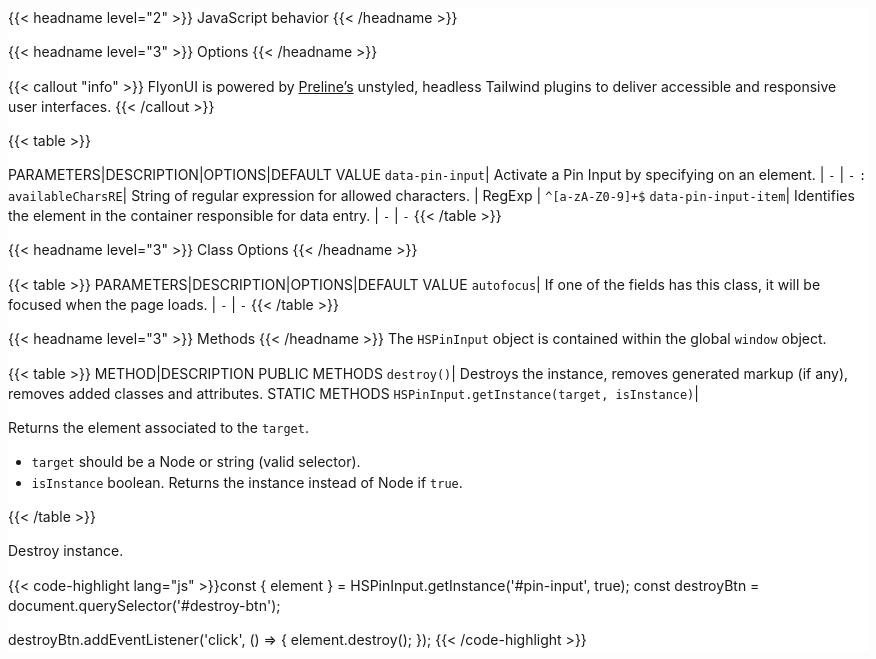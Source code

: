 

{{< headname level="2" >}} JavaScript behavior {{< /headname >}}



{{< headname level="3" >}} Options {{< /headname >}}

{{< callout "info" >}}
FlyonUI is powered by <a href="https://preline.co/plugins/html/pin-input.html" target="_blank" class="link link-primary font-semibold">Preline’s</a> unstyled, headless Tailwind plugins to deliver accessible and responsive user interfaces.
{{< /callout >}}



{{< table >}}

PARAMETERS|DESCRIPTION|OPTIONS|DEFAULT VALUE
<span class="text-nowrap">`data-pin-input`</span>| <span class="text-pretty">Activate a Pin Input by specifying on an element. | `-` | `-`
<span class="text-nowrap">`:availableCharsRE`</span>| <span class="text-pretty">String of regular expression for allowed characters. | RegExp | <code class="text-nowrap">^[a-zA-Z0-9]+$</code>
<span class="text-nowrap">`data-pin-input-item`</span>| <span class="text-pretty">Identifies the element in the container responsible for data entry. | `-` | `-`
{{< /table >}}


{{< headname level="3" >}} Class Options {{< /headname >}}

{{< table >}}
PARAMETERS|DESCRIPTION|OPTIONS|DEFAULT VALUE
<span class="text-nowrap">`autofocus`</span>| <span class="text-pretty"> If one of the fields has this class, it will be focused when the page loads. | `-` | `-`
{{< /table >}}



{{< headname level="3" >}} Methods {{< /headname >}}
The `HSPinInput` object is contained within the global `window` object.

{{< table >}}
METHOD|DESCRIPTION
<span colspan="2" class="text-base-content font-semibold">PUBLIC METHODS</span>
`destroy()`| Destroys the instance, removes generated markup (if any), removes added classes and attributes.
<span colspan="2" class="text-base-content font-semibold">STATIC METHODS</span>
`HSPinInput.getInstance(target, isInstance)`|<div>Returns the element associated to the <code>target</code>.<ul class="m-0"><li><code>target</code> should be a Node or string (valid selector).</li><li><code>isInstance</code> boolean. Returns the instance instead of Node if <code>true</code>.</li></ul></div>
{{< /table >}}

<p class="mt-10 mb-1.5 not-prose" id="destroy-method">Destroy instance.</p>

{{< code-highlight lang="js" >}}const { element } = HSPinInput.getInstance('#pin-input', true);
const destroyBtn = document.querySelector('#destroy-btn');

destroyBtn.addEventListener('click', () => {
  element.destroy();
});
{{< /code-highlight >}}
